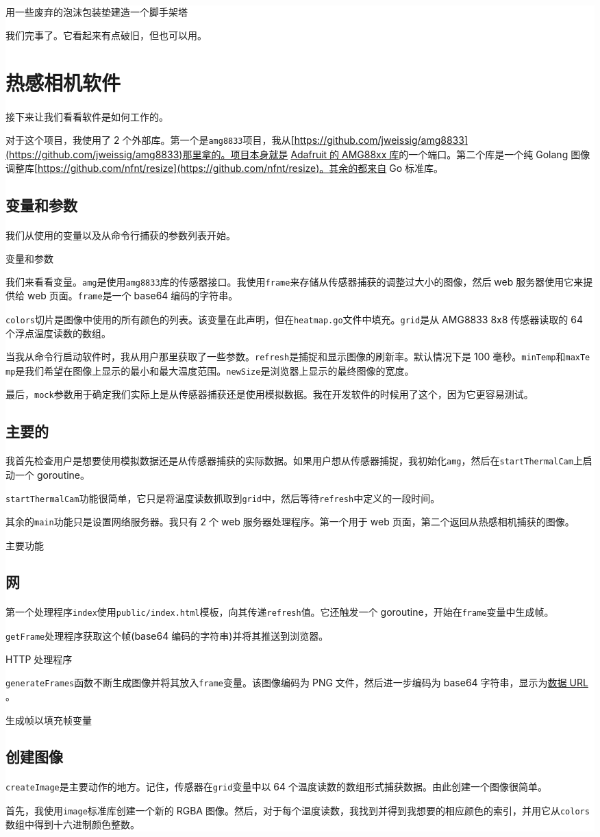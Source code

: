 用一些废弃的泡沫包装垫建造一个脚手架塔

我们完事了。它看起来有点破旧，但也可以用。

# 热感相机软件

接下来让我们看看软件是如何工作的。

对于这个项目，我使用了 2 个外部库。第一个是`amg8833`项目，我从[https://github.com/jweissig/amg8833](https://github.com/jweissig/amg8833)那里拿的。项目本身就是 [Adafruit 的 AMG88xx 库](https://github.com/adafruit/Adafruit_AMG88xx/)的一个端口。第二个库是一个纯 Golang 图像调整库[https://github.com/nfnt/resize](https://github.com/nfnt/resize)。其余的都来自 Go 标准库。

## 变量和参数

我们从使用的变量以及从命令行捕获的参数列表开始。

变量和参数

我们来看看变量。`amg`是使用`amg8833`库的传感器接口。我使用`frame`来存储从传感器捕获的调整过大小的图像，然后 web 服务器使用它来提供给 web 页面。`frame`是一个 base64 编码的字符串。

`colors`切片是图像中使用的所有颜色的列表。该变量在此声明，但在`heatmap.go`文件中填充。`grid`是从 AMG8833 8x8 传感器读取的 64 个浮点温度读数的数组。

当我从命令行启动软件时，我从用户那里获取了一些参数。`refresh`是捕捉和显示图像的刷新率。默认情况下是 100 毫秒。`minTemp`和`maxTemp`是我们希望在图像上显示的最小和最大温度范围。`newSize`是浏览器上显示的最终图像的宽度。

最后，`mock`参数用于确定我们实际上是从传感器捕获还是使用模拟数据。我在开发软件的时候用了这个，因为它更容易测试。

## 主要的

我首先检查用户是想要使用模拟数据还是从传感器捕获的实际数据。如果用户想从传感器捕捉，我初始化`amg`，然后在`startThermalCam`上启动一个 goroutine。

`startThermalCam`功能很简单，它只是将温度读数抓取到`grid`中，然后等待`refresh`中定义的一段时间。

其余的`main`功能只是设置网络服务器。我只有 2 个 web 服务器处理程序。第一个用于 web 页面，第二个返回从热感相机捕获的图像。

主要功能

## 网

第一个处理程序`index`使用`public/index.html`模板，向其传递`refresh`值。它还触发一个 goroutine，开始在`frame`变量中生成帧。

`getFrame`处理程序获取这个帧(base64 编码的字符串)并将其推送到浏览器。

HTTP 处理程序

`generateFrames`函数不断生成图像并将其放入`frame`变量。该图像编码为 PNG 文件，然后进一步编码为 base64 字符串，显示为[数据 URL](https://developer.mozilla.org/en-US/docs/Web/HTTP/Basics_of_HTTP/Data_URIs) 。

生成帧以填充帧变量

## 创建图像

`createImage`是主要动作的地方。记住，传感器在`grid`变量中以 64 个温度读数的数组形式捕获数据。由此创建一个图像很简单。

首先，我使用`image`标准库创建一个新的 RGBA 图像。然后，对于每个温度读数，我找到并得到我想要的相应颜色的索引，并用它从`colors`数组中得到十六进制颜色整数。
